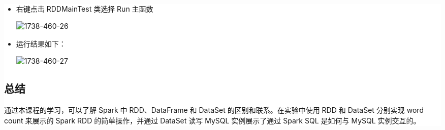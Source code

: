 * 右键点击 RDDMainTest 类选择 Run 主函数

  ![1738-460-26](https://doc.shiyanlou.com/courses/1738/1207281/3493016e6f0f84ad89ca798e1925e91e-0)

* 运行结果如下：

  ![1738-460-27](https://doc.shiyanlou.com/courses/1738/1207281/af3e959e6ed3b42488628170ef723f5f-0)

## 总结

通过本课程的学习，可以了解 Spark 中 RDD、DataFrame 和 DataSet 的区别和联系。在实验中使用 RDD 和 DataSet 分别实现 word count 来展示的 Spark RDD 的简单操作，并通过 DataSet 读写 MySQL 实例展示了通过 Spark SQL 是如何与 MySQL 实例交互的。
